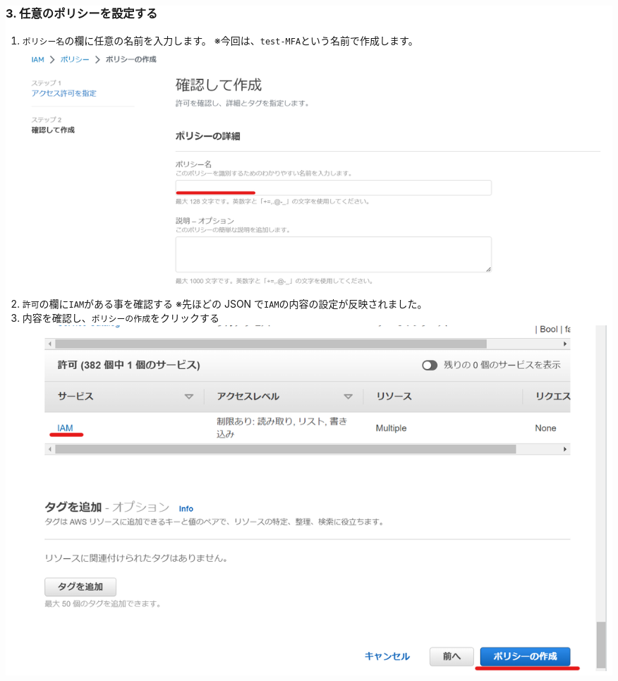### 3. 任意のポリシーを設定する

1. `ポリシー名`の欄に任意の名前を入力します。
   ※今回は、`test-MFA`という名前で作成します。
   ![sandbooks-aws-IAM-MFA-step03](/images/articles/aws-ec2-iam-role/sandbooks-aws-IAM-MFA-step03.png)
2. `許可`の欄に`IAM`がある事を確認する
   ※先ほどの JSON で`IAM`の内容の設定が反映されました。
3. 内容を確認し、`ポリシーの作成`をクリックする
   ![sandbooks-aws-IAM-MFA-step04](/images/articles/aws-ec2-iam-role/sandbooks-aws-IAM-MFA-step04.png)
